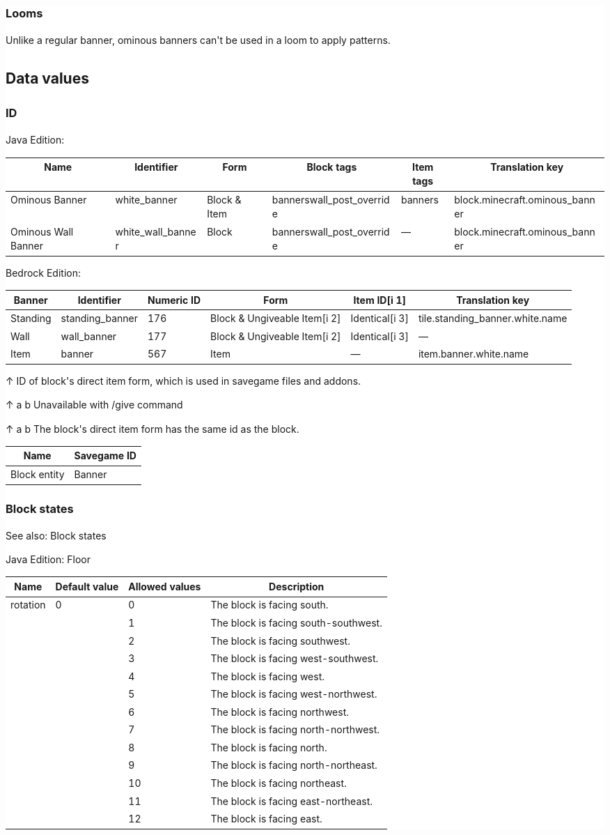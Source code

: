 ### Looms
Unlike a regular banner, ominous banners can't be used in a loom to apply patterns.

## Data values
### ID
Java Edition:

| Name                | Identifier        | Form         | Block tags                | Item tags | Translation key                |
|---------------------|-------------------|--------------|---------------------------|-----------|--------------------------------|
| Ominous Banner      | white_banner      | Block & Item | bannerswall_post_override | banners   | block.minecraft.ominous_banner |
| Ominous Wall Banner | white_wall_banner | Block        | bannerswall_post_override | —         | block.minecraft.ominous_banner |

Bedrock Edition:

| Banner   | Identifier      | Numeric ID | Form                         | Item ID[i 1]   | Translation key                 |
|----------|-----------------|------------|------------------------------|----------------|---------------------------------|
| Standing | standing_banner | 176        | Block & Ungiveable Item[i 2] | Identical[i 3] | tile.standing_banner.white.name |
| Wall     | wall_banner     | 177        | Block & Ungiveable Item[i 2] | Identical[i 3] | —                               |
| Item     | banner          | 567        | Item                         | —              | item.banner.white.name          |


↑ ID of block's direct item form, which is used in savegame files and addons.

↑ a b Unavailable with /give command

↑ a b The block's direct item form has the same id as the block.


| Name         | Savegame ID |
|--------------|-------------|
| Block entity | Banner      |

### Block states
See also: Block states

Java Edition:
Floor

| Name     | Default value | Allowed values | Description                          |
|----------|---------------|----------------|--------------------------------------|
| rotation | 0             | 0              | The block is facing south.           |
|          |               | 1              | The block is facing south-southwest. |
|          |               | 2              | The block is facing southwest.       |
|          |               | 3              | The block is facing west-southwest.  |
|          |               | 4              | The block is facing west.            |
|          |               | 5              | The block is facing west-northwest.  |
|          |               | 6              | The block is facing northwest.       |
|          |               | 7              | The block is facing north-northwest. |
|          |               | 8              | The block is facing north.           |
|          |               | 9              | The block is facing north-northeast. |
|          |               | 10             | The block is facing northeast.       |
|          |               | 11             | The block is facing east-northeast.  |
|          |               | 12             | The block is facing east.            |